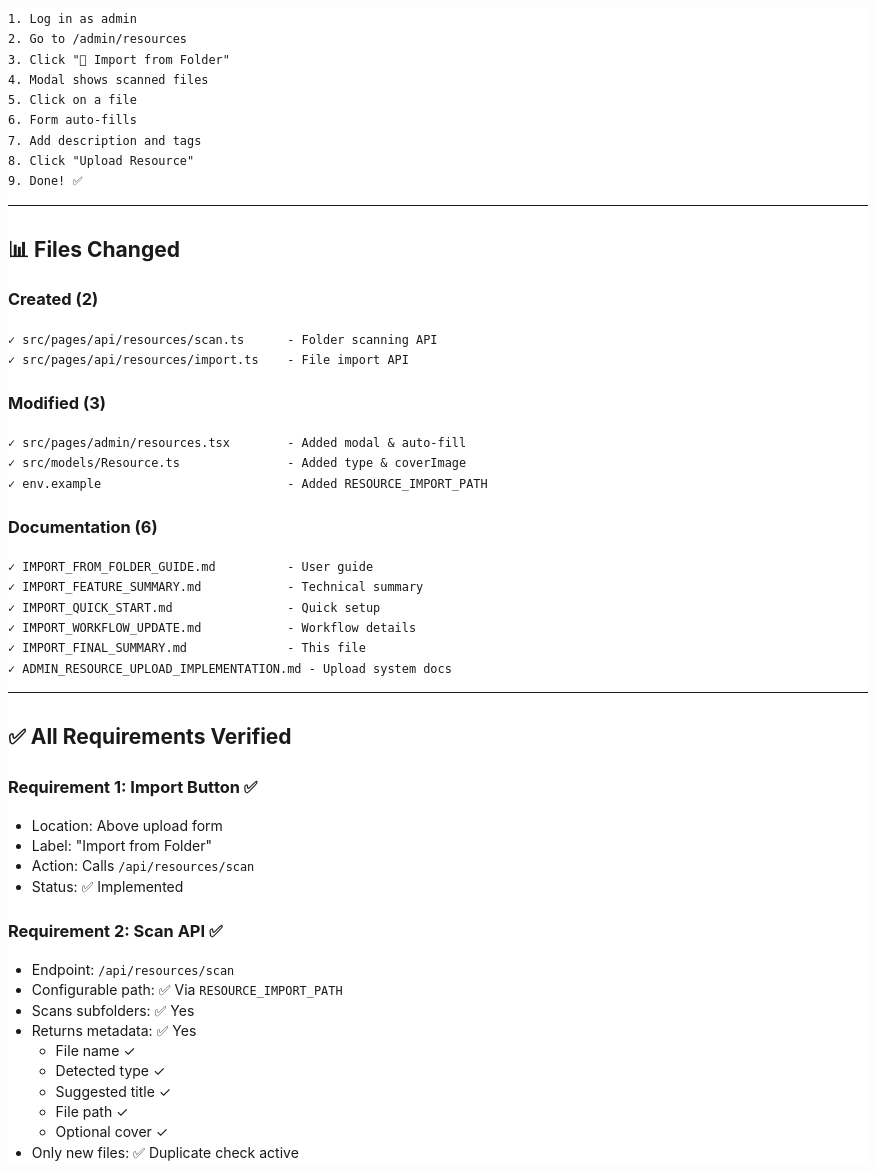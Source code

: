 ```
1. Log in as admin
2. Go to /admin/resources
3. Click "📁 Import from Folder"
4. Modal shows scanned files
5. Click on a file
6. Form auto-fills
7. Add description and tags
8. Click "Upload Resource"
9. Done! ✅
```

---

## 📊 Files Changed

### Created (2)
```
✓ src/pages/api/resources/scan.ts      - Folder scanning API
✓ src/pages/api/resources/import.ts    - File import API
```

### Modified (3)
```
✓ src/pages/admin/resources.tsx        - Added modal & auto-fill
✓ src/models/Resource.ts               - Added type & coverImage
✓ env.example                          - Added RESOURCE_IMPORT_PATH
```

### Documentation (6)
```
✓ IMPORT_FROM_FOLDER_GUIDE.md          - User guide
✓ IMPORT_FEATURE_SUMMARY.md            - Technical summary
✓ IMPORT_QUICK_START.md                - Quick setup
✓ IMPORT_WORKFLOW_UPDATE.md            - Workflow details
✓ IMPORT_FINAL_SUMMARY.md              - This file
✓ ADMIN_RESOURCE_UPLOAD_IMPLEMENTATION.md - Upload system docs
```

---

## ✅ All Requirements Verified

### Requirement 1: Import Button ✅
- Location: Above upload form
- Label: "Import from Folder"
- Action: Calls `/api/resources/scan`
- Status: ✅ Implemented

### Requirement 2: Scan API ✅
- Endpoint: `/api/resources/scan`
- Configurable path: ✅ Via `RESOURCE_IMPORT_PATH`
- Scans subfolders: ✅ Yes
- Returns metadata: ✅ Yes
  - File name ✓
  - Detected type ✓
  - Suggested title ✓
  - File path ✓
  - Optional cover ✓
- Only new files: ✅ Duplicate check active
